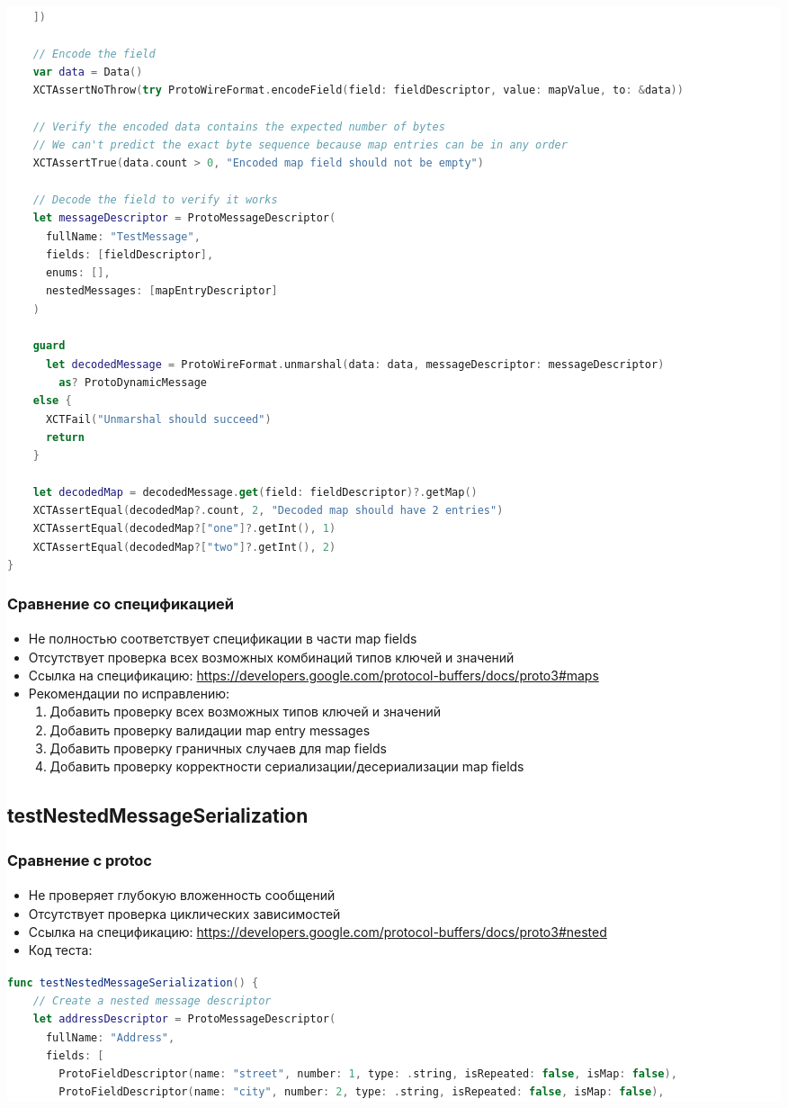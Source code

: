 ```swift
    ])

    // Encode the field
    var data = Data()
    XCTAssertNoThrow(try ProtoWireFormat.encodeField(field: fieldDescriptor, value: mapValue, to: &data))

    // Verify the encoded data contains the expected number of bytes
    // We can't predict the exact byte sequence because map entries can be in any order
    XCTAssertTrue(data.count > 0, "Encoded map field should not be empty")

    // Decode the field to verify it works
    let messageDescriptor = ProtoMessageDescriptor(
      fullName: "TestMessage",
      fields: [fieldDescriptor],
      enums: [],
      nestedMessages: [mapEntryDescriptor]
    )

    guard
      let decodedMessage = ProtoWireFormat.unmarshal(data: data, messageDescriptor: messageDescriptor)
        as? ProtoDynamicMessage
    else {
      XCTFail("Unmarshal should succeed")
      return
    }

    let decodedMap = decodedMessage.get(field: fieldDescriptor)?.getMap()
    XCTAssertEqual(decodedMap?.count, 2, "Decoded map should have 2 entries")
    XCTAssertEqual(decodedMap?["one"]?.getInt(), 1)
    XCTAssertEqual(decodedMap?["two"]?.getInt(), 2)
}
```

### Сравнение со спецификацией
- Не полностью соответствует спецификации в части map fields
- Отсутствует проверка всех возможных комбинаций типов ключей и значений
- Ссылка на спецификацию: https://developers.google.com/protocol-buffers/docs/proto3#maps
- Рекомендации по исправлению:
  1. Добавить проверку всех возможных типов ключей и значений
  2. Добавить проверку валидации map entry messages
  3. Добавить проверку граничных случаев для map fields
  4. Добавить проверку корректности сериализации/десериализации map fields

## testNestedMessageSerialization
### Сравнение с protoc
- Не проверяет глубокую вложенность сообщений
- Отсутствует проверка циклических зависимостей
- Ссылка на спецификацию: https://developers.google.com/protocol-buffers/docs/proto3#nested
- Код теста:
```swift
func testNestedMessageSerialization() {
    // Create a nested message descriptor
    let addressDescriptor = ProtoMessageDescriptor(
      fullName: "Address",
      fields: [
        ProtoFieldDescriptor(name: "street", number: 1, type: .string, isRepeated: false, isMap: false),
        ProtoFieldDescriptor(name: "city", number: 2, type: .string, isRepeated: false, isMap: false),
```